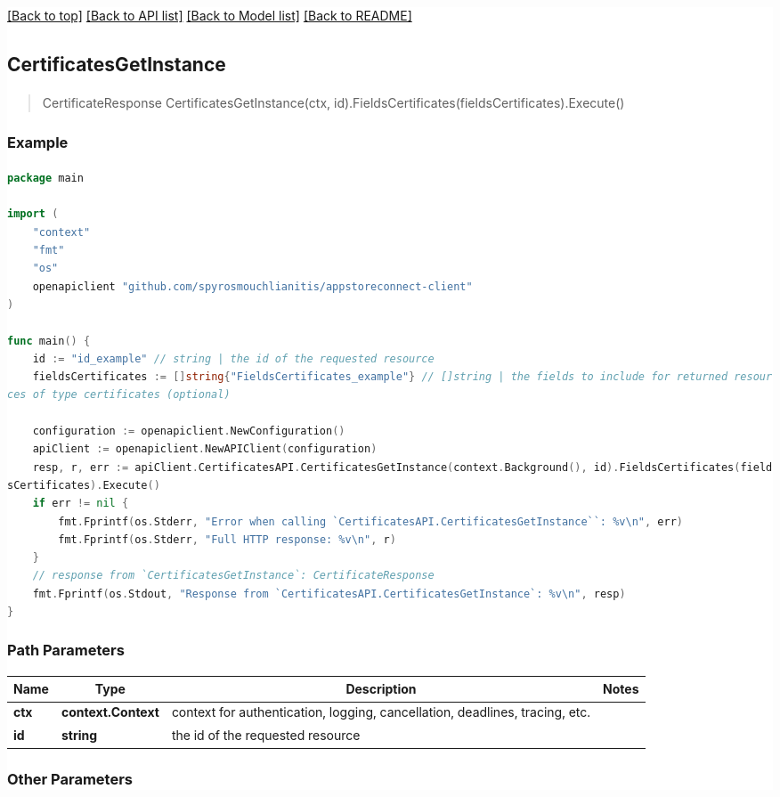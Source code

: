 [[Back to top]](#) [[Back to API list]](../README.md#documentation-for-api-endpoints)
[[Back to Model list]](../README.md#documentation-for-models)
[[Back to README]](../README.md)


## CertificatesGetInstance

> CertificateResponse CertificatesGetInstance(ctx, id).FieldsCertificates(fieldsCertificates).Execute()



### Example

```go
package main

import (
	"context"
	"fmt"
	"os"
	openapiclient "github.com/spyrosmouchlianitis/appstoreconnect-client"
)

func main() {
	id := "id_example" // string | the id of the requested resource
	fieldsCertificates := []string{"FieldsCertificates_example"} // []string | the fields to include for returned resources of type certificates (optional)

	configuration := openapiclient.NewConfiguration()
	apiClient := openapiclient.NewAPIClient(configuration)
	resp, r, err := apiClient.CertificatesAPI.CertificatesGetInstance(context.Background(), id).FieldsCertificates(fieldsCertificates).Execute()
	if err != nil {
		fmt.Fprintf(os.Stderr, "Error when calling `CertificatesAPI.CertificatesGetInstance``: %v\n", err)
		fmt.Fprintf(os.Stderr, "Full HTTP response: %v\n", r)
	}
	// response from `CertificatesGetInstance`: CertificateResponse
	fmt.Fprintf(os.Stdout, "Response from `CertificatesAPI.CertificatesGetInstance`: %v\n", resp)
}
```

### Path Parameters


Name | Type | Description  | Notes
------------- | ------------- | ------------- | -------------
**ctx** | **context.Context** | context for authentication, logging, cancellation, deadlines, tracing, etc.
**id** | **string** | the id of the requested resource | 

### Other Parameters
